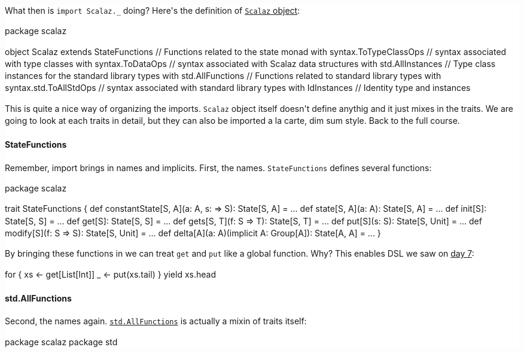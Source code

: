 What then is `import Scalaz._` doing? Here's the definition of [`Scalaz` object](https://github.com/scalaz/scalaz/blob/scalaz-seven/core/src/main/scala/scalaz/Scalaz.scala):

<scala>
package scalaz

object Scalaz
  extends StateFunctions        // Functions related to the state monad
  with syntax.ToTypeClassOps    // syntax associated with type classes
  with syntax.ToDataOps         // syntax associated with Scalaz data structures
  with std.AllInstances         // Type class instances for the standard library types
  with std.AllFunctions         // Functions related to standard library types
  with syntax.std.ToAllStdOps   // syntax associated with standard library types
  with IdInstances              // Identity type and instances
</scala>

This is quite a nice way of organizing the imports. `Scalaz` object itself doesn't define anythig and it just mixes in the traits. We are going to look at each traits in detail, but they can also be imported a la carte, dim sum style. Back to the full course.

#### StateFunctions

Remember, import brings in names and implicits. First, the names. `StateFunctions` defines several functions:

<scala>
package scalaz

trait StateFunctions {
  def constantState[S, A](a: A, s: => S): State[S, A] = ...
  def state[S, A](a: A): State[S, A] = ...
  def init[S]: State[S, S] = ...
  def get[S]: State[S, S] = ...
  def gets[S, T](f: S => T): State[S, T] = ...
  def put[S](s: S): State[S, Unit] = ...
  def modify[S](f: S => S): State[S, Unit] = ...
  def delta[A](a: A)(implicit A: Group[A]): State[A, A] = ...
}
</scala>

By bringing these functions in we can treat `get` and `put` like a global function. Why? This enables DSL we saw on [day 7](http://eed3si9n.com/learning-scalaz-day7):

<scala>
for {
  xs <- get[List[Int]]
  _ <- put(xs.tail)
} yield xs.head
</scala>

#### std.AllFunctions

Second, the names again. [`std.AllFunctions`](https://github.com/scalaz/scalaz/blob/scalaz-seven/core/src/main/scala/scalaz/std/AllFunctions.scala) is actually a mixin of traits itself:

<scala>
package scalaz
package std


  [day12]: http://eed3si9n.com/learning-scalaz-day12